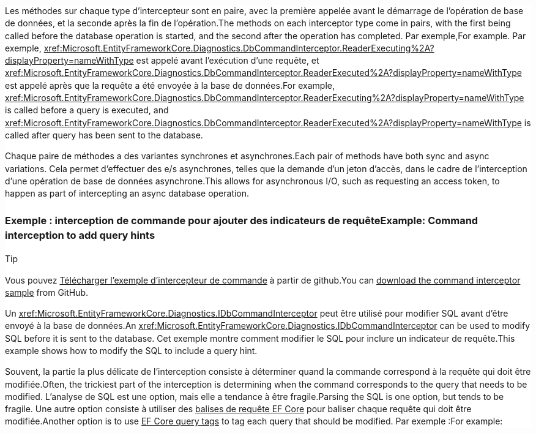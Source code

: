 <span data-ttu-id="6a3f0-141">Les méthodes sur chaque type d’intercepteur sont en paire, avec la première appelée avant le démarrage de l’opération de base de données, et la seconde après la fin de l’opération.</span><span class="sxs-lookup"><span data-stu-id="6a3f0-141">The methods on each interceptor type come in pairs, with the first being called before the database operation is started, and the second after the operation has completed.</span></span> <span data-ttu-id="6a3f0-142">Par exemple,</span><span class="sxs-lookup"><span data-stu-id="6a3f0-142">For example.</span></span> <span data-ttu-id="6a3f0-143">Par exemple, <xref:Microsoft.EntityFrameworkCore.Diagnostics.DbCommandInterceptor.ReaderExecuting%2A?displayProperty=nameWithType> est appelé avant l’exécution d’une requête, et <xref:Microsoft.EntityFrameworkCore.Diagnostics.DbCommandInterceptor.ReaderExecuted%2A?displayProperty=nameWithType> est appelé après que la requête a été envoyée à la base de données.</span><span class="sxs-lookup"><span data-stu-id="6a3f0-143">For example, <xref:Microsoft.EntityFrameworkCore.Diagnostics.DbCommandInterceptor.ReaderExecuting%2A?displayProperty=nameWithType> is called before a query is executed, and <xref:Microsoft.EntityFrameworkCore.Diagnostics.DbCommandInterceptor.ReaderExecuted%2A?displayProperty=nameWithType> is called after query has been sent to the database.</span></span>

<span data-ttu-id="6a3f0-144">Chaque paire de méthodes a des variantes synchrones et asynchrones.</span><span class="sxs-lookup"><span data-stu-id="6a3f0-144">Each pair of methods have both sync and async variations.</span></span> <span data-ttu-id="6a3f0-145">Cela permet d’effectuer des e/s asynchrones, telles que la demande d’un jeton d’accès, dans le cadre de l’interception d’une opération de base de données asynchrone.</span><span class="sxs-lookup"><span data-stu-id="6a3f0-145">This allows for asynchronous I/O, such as requesting an access token, to happen as part of intercepting an async database operation.</span></span>

### <a name="example-command-interception-to-add-query-hints"></a><span data-ttu-id="6a3f0-146">Exemple : interception de commande pour ajouter des indicateurs de requête</span><span class="sxs-lookup"><span data-stu-id="6a3f0-146">Example: Command interception to add query hints</span></span>

> [!TIP]  
> <span data-ttu-id="6a3f0-147">Vous pouvez [Télécharger l’exemple d’intercepteur de commande](https://github.com/dotnet/EntityFramework.Docs/tree/master/samples/core/Miscellaneous/CommandInterception) à partir de github.</span><span class="sxs-lookup"><span data-stu-id="6a3f0-147">You can [download the command interceptor sample](https://github.com/dotnet/EntityFramework.Docs/tree/master/samples/core/Miscellaneous/CommandInterception) from GitHub.</span></span>

<span data-ttu-id="6a3f0-148">Un <xref:Microsoft.EntityFrameworkCore.Diagnostics.IDbCommandInterceptor> peut être utilisé pour modifier SQL avant d’être envoyé à la base de données.</span><span class="sxs-lookup"><span data-stu-id="6a3f0-148">An <xref:Microsoft.EntityFrameworkCore.Diagnostics.IDbCommandInterceptor> can be used to modify SQL before it is sent to the database.</span></span> <span data-ttu-id="6a3f0-149">Cet exemple montre comment modifier le SQL pour inclure un indicateur de requête.</span><span class="sxs-lookup"><span data-stu-id="6a3f0-149">This example shows how to modify the SQL to include a query hint.</span></span>

<span data-ttu-id="6a3f0-150">Souvent, la partie la plus délicate de l’interception consiste à déterminer quand la commande correspond à la requête qui doit être modifiée.</span><span class="sxs-lookup"><span data-stu-id="6a3f0-150">Often, the trickiest part of the interception is determining when the command corresponds to the query that needs to be modified.</span></span> <span data-ttu-id="6a3f0-151">L’analyse de SQL est une option, mais elle a tendance à être fragile.</span><span class="sxs-lookup"><span data-stu-id="6a3f0-151">Parsing the SQL is one option, but tends to be fragile.</span></span> <span data-ttu-id="6a3f0-152">Une autre option consiste à utiliser des [balises de requête EF Core](xref:core/querying/tags) pour baliser chaque requête qui doit être modifiée.</span><span class="sxs-lookup"><span data-stu-id="6a3f0-152">Another option is to use [EF Core query tags](xref:core/querying/tags) to tag each query that should be modified.</span></span> <span data-ttu-id="6a3f0-153">Par exemple :</span><span class="sxs-lookup"><span data-stu-id="6a3f0-153">For example:</span></span>
